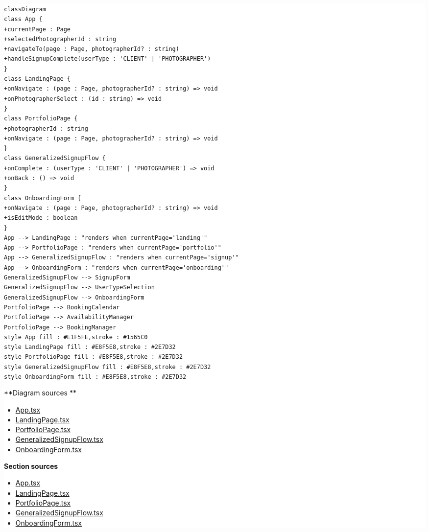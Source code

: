 ```mermaid
classDiagram
class App {
+currentPage : Page
+selectedPhotographerId : string
+navigateTo(page : Page, photographerId? : string)
+handleSignupComplete(userType : 'CLIENT' | 'PHOTOGRAPHER')
}
class LandingPage {
+onNavigate : (page : Page, photographerId? : string) => void
+onPhotographerSelect : (id : string) => void
}
class PortfolioPage {
+photographerId : string
+onNavigate : (page : Page, photographerId? : string) => void
}
class GeneralizedSignupFlow {
+onComplete : (userType : 'CLIENT' | 'PHOTOGRAPHER') => void
+onBack : () => void
}
class OnboardingForm {
+onNavigate : (page : Page, photographerId? : string) => void
+isEditMode : boolean
}
App --> LandingPage : "renders when currentPage='landing'"
App --> PortfolioPage : "renders when currentPage='portfolio'"
App --> GeneralizedSignupFlow : "renders when currentPage='signup'"
App --> OnboardingForm : "renders when currentPage='onboarding'"
GeneralizedSignupFlow --> SignupForm
GeneralizedSignupFlow --> UserTypeSelection
GeneralizedSignupFlow --> OnboardingForm
PortfolioPage --> BookingCalendar
PortfolioPage --> AvailabilityManager
PortfolioPage --> BookingManager
style App fill : #E1F5FE,stroke : #1565C0
style LandingPage fill : #E8F5E8,stroke : #2E7D32
style PortfolioPage fill : #E8F5E8,stroke : #2E7D32
style GeneralizedSignupFlow fill : #E8F5E8,stroke : #2E7D32
style OnboardingForm fill : #E8F5E8,stroke : #2E7D32
```

**Diagram sources **
- [App.tsx](file://src/App.tsx#L1-L54)
- [LandingPage.tsx](file://src/components/LandingPage.tsx#L1-L844)
- [PortfolioPage.tsx](file://src/components/PortfolioPage.tsx#L1-L889)
- [GeneralizedSignupFlow.tsx](file://src/components/GeneralizedSignupFlow.tsx#L1-L192)
- [OnboardingForm.tsx](file://src/components/OnboardingForm.tsx#L1-L933)

**Section sources**
- [App.tsx](file://src/App.tsx#L1-L54)
- [LandingPage.tsx](file://src/components/LandingPage.tsx#L1-L844)
- [PortfolioPage.tsx](file://src/components/PortfolioPage.tsx#L1-L889)
- [GeneralizedSignupFlow.tsx](file://src/components/GeneralizedSignupFlow.tsx#L1-L192)
- [OnboardingForm.tsx](file://src/components/OnboardingForm.tsx#L1-L933)
